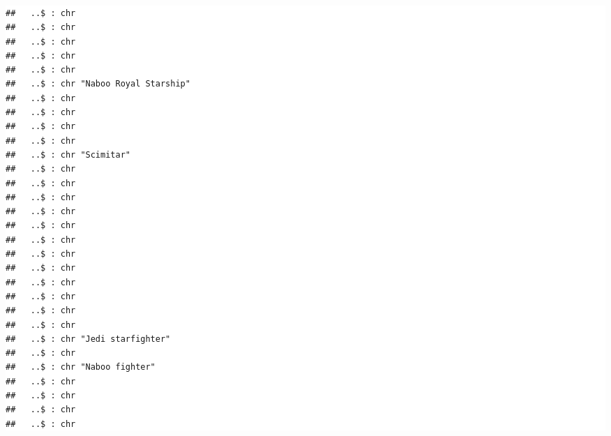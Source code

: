     ##   ..$ : chr 
    ##   ..$ : chr 
    ##   ..$ : chr 
    ##   ..$ : chr 
    ##   ..$ : chr 
    ##   ..$ : chr "Naboo Royal Starship"
    ##   ..$ : chr 
    ##   ..$ : chr 
    ##   ..$ : chr 
    ##   ..$ : chr 
    ##   ..$ : chr "Scimitar"
    ##   ..$ : chr 
    ##   ..$ : chr 
    ##   ..$ : chr 
    ##   ..$ : chr 
    ##   ..$ : chr 
    ##   ..$ : chr 
    ##   ..$ : chr 
    ##   ..$ : chr 
    ##   ..$ : chr 
    ##   ..$ : chr 
    ##   ..$ : chr 
    ##   ..$ : chr 
    ##   ..$ : chr "Jedi starfighter"
    ##   ..$ : chr 
    ##   ..$ : chr "Naboo fighter"
    ##   ..$ : chr 
    ##   ..$ : chr 
    ##   ..$ : chr 
    ##   ..$ : chr 